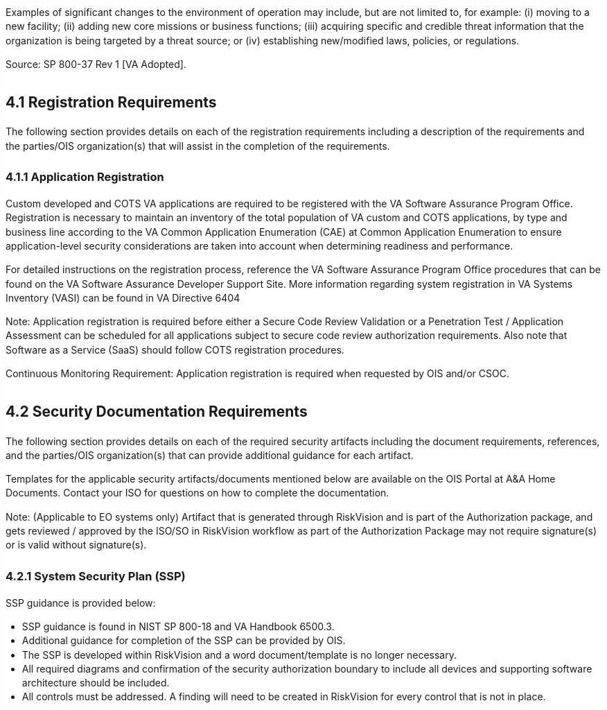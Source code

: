 Examples of significant changes to the environment of operation may include, but are not limited to, for example: 
(i) moving to a new facility; 
(ii) adding new core missions or business functions; 
(iii) acquiring specific and credible threat information that the organization is being targeted by a threat source; or 
(iv) establishing new/modified laws, policies, or regulations.

Source: SP 800-37 Rev 1 [VA Adopted].

## 4.1 Registration Requirements
The following section provides details on each of the registration requirements including a description of the requirements and the parties/OIS organization(s) that will assist in the completion of the requirements.  

### 4.1.1 Application Registration
Custom developed and COTS VA applications are required to be registered with the VA Software Assurance Program Office. Registration is necessary to maintain an inventory of the total population of VA custom and COTS applications, by type and business line according to the VA Common Application Enumeration (CAE) at Common Application Enumeration to ensure application-level security considerations are taken into account when determining readiness and performance.

For detailed instructions on the registration process, reference the VA Software Assurance Program Office procedures that can be found on the VA Software Assurance Developer Support Site. More information regarding system registration in VA Systems Inventory (VASI) can be found in VA Directive 6404    

Note: Application registration is required before either a Secure Code Review Validation or a Penetration Test / Application Assessment can be scheduled for all applications subject to secure code review authorization requirements. Also note that Software as a Service (SaaS) should follow COTS registration procedures.

Continuous Monitoring Requirement: Application registration is required when requested by OIS and/or CSOC.

## 4.2 Security Documentation Requirements
The following section provides details on each of the required security artifacts including the document requirements, references, and the parties/OIS organization(s) that can provide additional guidance for each artifact.  

Templates for the applicable security artifacts/documents mentioned below are available on the OIS Portal at A&A Home Documents. Contact your ISO for questions on how to complete the documentation. 

Note: (Applicable to EO systems only) Artifact that is generated through RiskVision and is part of the Authorization package, and gets reviewed / approved by the ISO/SO in RiskVision workflow as part of the Authorization Package may not require signature(s) or is valid without signature(s).

### 4.2.1 System Security Plan (SSP)
SSP guidance is provided below:

* SSP guidance is found in NIST SP 800-18 and VA Handbook 6500.3.
* Additional guidance for completion of the SSP can be provided by OIS.
* The SSP is developed within RiskVision and a word document/template is no longer necessary.
* All required diagrams and confirmation of the security authorization boundary to include all devices and supporting software architecture should be included.
* All controls must be addressed. A finding will need to be created in RiskVision for every control that is not in place. 
